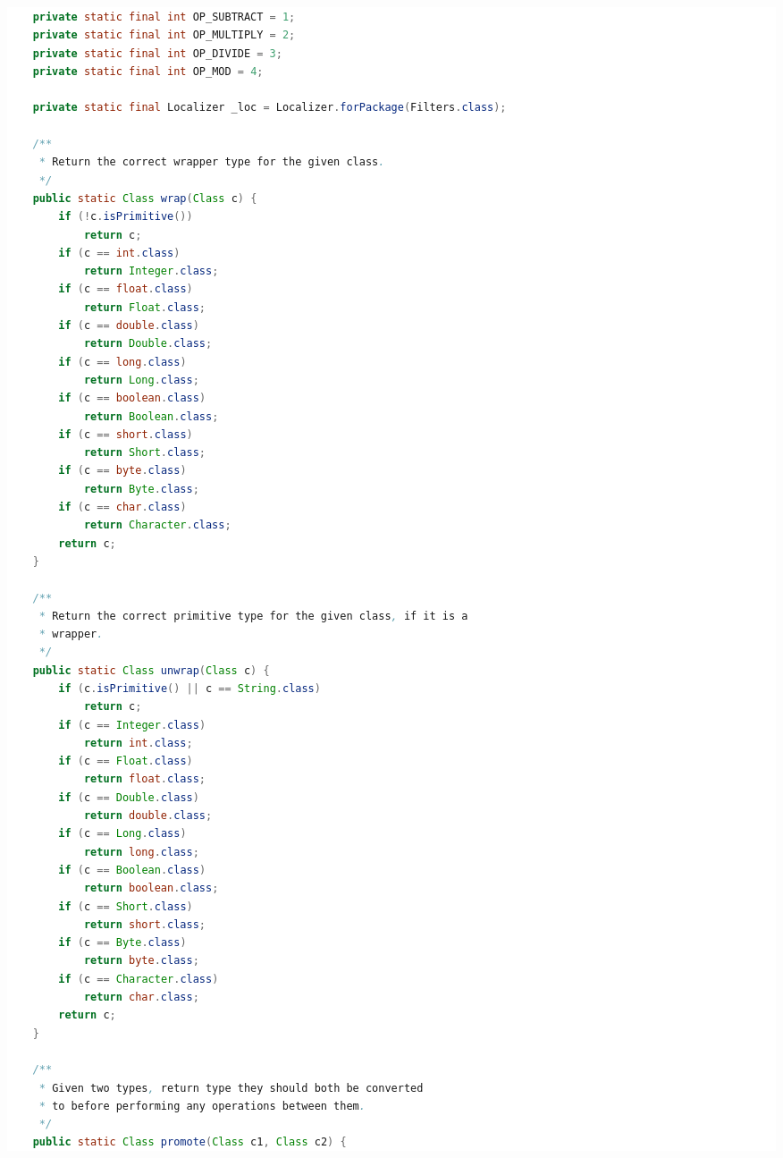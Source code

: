 ```java
    private static final int OP_SUBTRACT = 1;
    private static final int OP_MULTIPLY = 2;
    private static final int OP_DIVIDE = 3;
    private static final int OP_MOD = 4;

    private static final Localizer _loc = Localizer.forPackage(Filters.class);

    /**
     * Return the correct wrapper type for the given class.
     */
    public static Class wrap(Class c) {
        if (!c.isPrimitive())
            return c;
        if (c == int.class)
            return Integer.class;
        if (c == float.class)
            return Float.class;
        if (c == double.class)
            return Double.class;
        if (c == long.class)
            return Long.class;
        if (c == boolean.class)
            return Boolean.class;
        if (c == short.class)
            return Short.class;
        if (c == byte.class)
            return Byte.class;
        if (c == char.class)
            return Character.class;
        return c;
    }

    /**
     * Return the correct primitive type for the given class, if it is a
     * wrapper.
     */
    public static Class unwrap(Class c) {
        if (c.isPrimitive() || c == String.class)
            return c;
        if (c == Integer.class)
            return int.class;
        if (c == Float.class)
            return float.class;
        if (c == Double.class)
            return double.class;
        if (c == Long.class)
            return long.class;
        if (c == Boolean.class)
            return boolean.class;
        if (c == Short.class)
            return short.class;
        if (c == Byte.class)
            return byte.class;
        if (c == Character.class)
            return char.class;
        return c;
    }

    /**
     * Given two types, return type they should both be converted
     * to before performing any operations between them.
     */
    public static Class promote(Class c1, Class c2) {
```